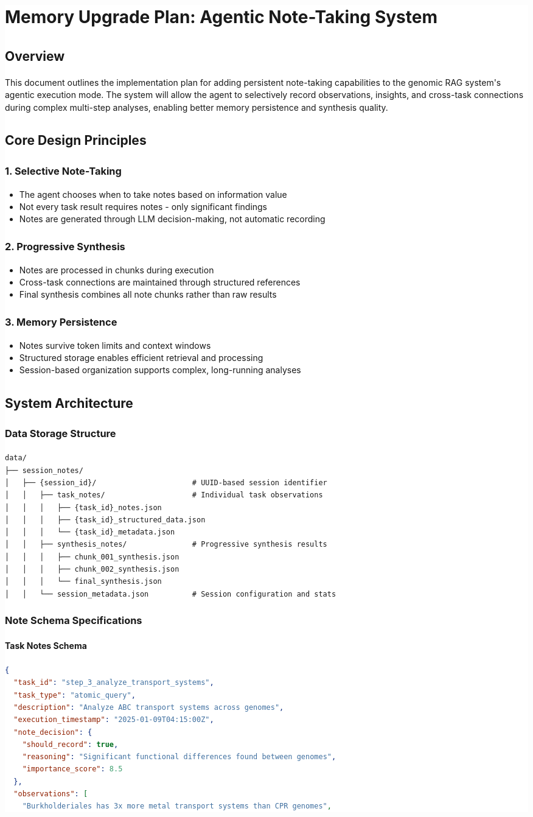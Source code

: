 # Memory Upgrade Plan: Agentic Note-Taking System

## Overview

This document outlines the implementation plan for adding persistent note-taking capabilities to the genomic RAG system's agentic execution mode. The system will allow the agent to selectively record observations, insights, and cross-task connections during complex multi-step analyses, enabling better memory persistence and synthesis quality.

## Core Design Principles

### 1. **Selective Note-Taking**
- The agent chooses when to take notes based on information value
- Not every task result requires notes - only significant findings
- Notes are generated through LLM decision-making, not automatic recording

### 2. **Progressive Synthesis**
- Notes are processed in chunks during execution
- Cross-task connections are maintained through structured references
- Final synthesis combines all note chunks rather than raw results

### 3. **Memory Persistence**
- Notes survive token limits and context windows
- Structured storage enables efficient retrieval and processing
- Session-based organization supports complex, long-running analyses

## System Architecture

### Data Storage Structure
```
data/
├── session_notes/
│   ├── {session_id}/                      # UUID-based session identifier
│   │   ├── task_notes/                    # Individual task observations
│   │   │   ├── {task_id}_notes.json
│   │   │   ├── {task_id}_structured_data.json
│   │   │   └── {task_id}_metadata.json
│   │   ├── synthesis_notes/               # Progressive synthesis results
│   │   │   ├── chunk_001_synthesis.json
│   │   │   ├── chunk_002_synthesis.json
│   │   │   └── final_synthesis.json
│   │   └── session_metadata.json          # Session configuration and stats
```

### Note Schema Specifications

#### Task Notes Schema
```json
{
  "task_id": "step_3_analyze_transport_systems",
  "task_type": "atomic_query",
  "description": "Analyze ABC transport systems across genomes",
  "execution_timestamp": "2025-01-09T04:15:00Z",
  "note_decision": {
    "should_record": true,
    "reasoning": "Significant functional differences found between genomes",
    "importance_score": 8.5
  },
  "observations": [
    "Burkholderiales has 3x more metal transport systems than CPR genomes",
```